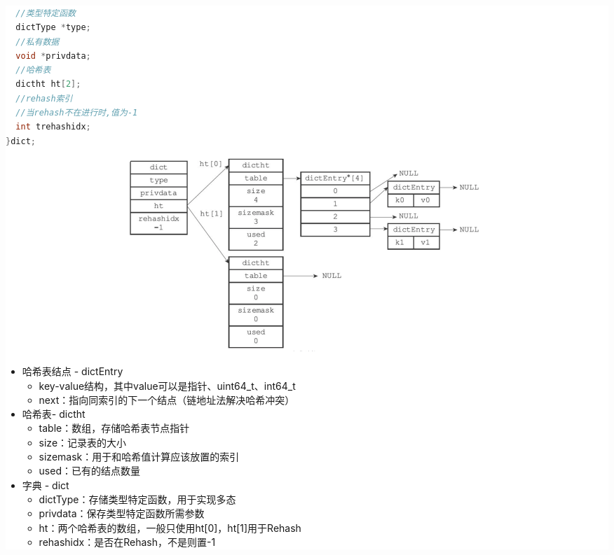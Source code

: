 ```c
  //类型特定函数
  dictType *type;
  //私有数据
  void *privdata;
  //哈希表
  dictht ht[2];
  //rehash索引
  //当rehash不在进行时,值为-1
  int trehashidx;
}dict;
```

<center><img src="/image/redis/redis3.png"  style="zoom:50%;" /></center>

- 哈希表结点 - dictEntry
    - key-value结构，其中value可以是指针、uint64_t、int64_t
    - next：指向同索引的下一个结点（链地址法解决哈希冲突）
- 哈希表- dictht
    - table：数组，存储哈希表节点指针
    - size：记录表的大小
    - sizemask：用于和哈希值计算应该放置的索引
    - used：已有的结点数量
- 字典 - dict
    - dictType：存储类型特定函数，用于实现多态
    - privdata：保存类型特定函数所需参数
    - ht：两个哈希表的数组，一般只使用ht[0]，ht[1]用于Rehash
    - rehashidx：是否在Rehash，不是则置-1
